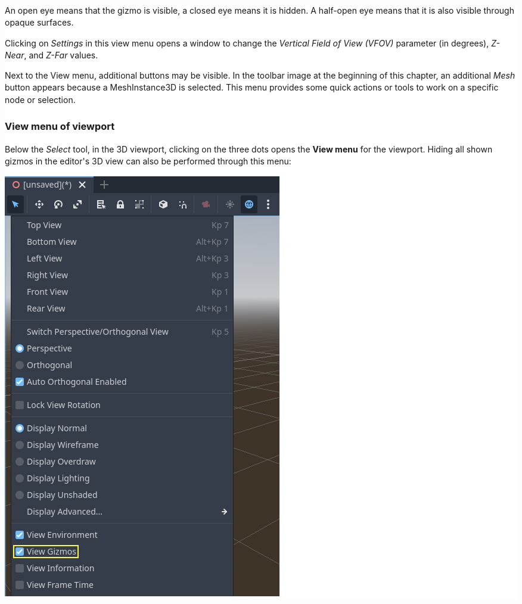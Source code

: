 An open eye means that the gizmo is visible, a closed eye means it is
hidden. A half-open eye means that it is also visible through opaque
surfaces.

Clicking on *Settings* in this view menu opens a window to change the
*Vertical Field of View (VFOV)* parameter (in degrees), *Z-Near*, and
*Z-Far* values.

Next to the View menu, additional buttons may be visible. In the toolbar
image at the beginning of this chapter, an additional *Mesh* button
appears because a MeshInstance3D is selected. This menu provides some
quick actions or tools to work on a specific node or selection.

### View menu of viewport

Below the *Select* tool, in the 3D viewport, clicking on the three dots
opens the **View menu** for the viewport. Hiding all shown gizmos in the
editor's 3D view can also be performed through this menu:

![image](img/tuto_3d6_1.webp)
